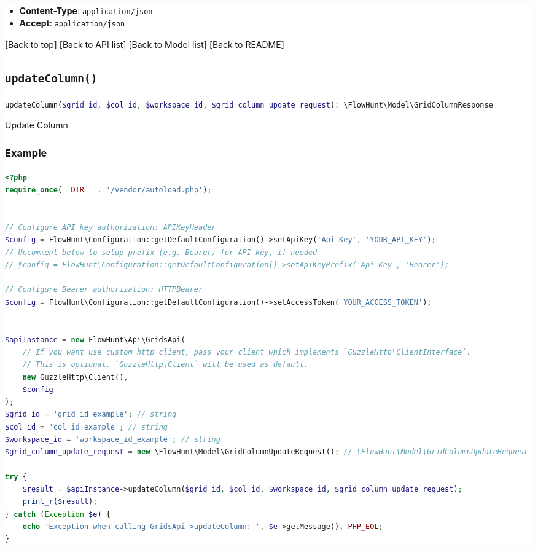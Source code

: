 - **Content-Type**: `application/json`
- **Accept**: `application/json`

[[Back to top]](#) [[Back to API list]](../../README.md#endpoints)
[[Back to Model list]](../../README.md#models)
[[Back to README]](../../README.md)

## `updateColumn()`

```php
updateColumn($grid_id, $col_id, $workspace_id, $grid_column_update_request): \FlowHunt\Model\GridColumnResponse
```

Update Column

### Example

```php
<?php
require_once(__DIR__ . '/vendor/autoload.php');


// Configure API key authorization: APIKeyHeader
$config = FlowHunt\Configuration::getDefaultConfiguration()->setApiKey('Api-Key', 'YOUR_API_KEY');
// Uncomment below to setup prefix (e.g. Bearer) for API key, if needed
// $config = FlowHunt\Configuration::getDefaultConfiguration()->setApiKeyPrefix('Api-Key', 'Bearer');

// Configure Bearer authorization: HTTPBearer
$config = FlowHunt\Configuration::getDefaultConfiguration()->setAccessToken('YOUR_ACCESS_TOKEN');


$apiInstance = new FlowHunt\Api\GridsApi(
    // If you want use custom http client, pass your client which implements `GuzzleHttp\ClientInterface`.
    // This is optional, `GuzzleHttp\Client` will be used as default.
    new GuzzleHttp\Client(),
    $config
);
$grid_id = 'grid_id_example'; // string
$col_id = 'col_id_example'; // string
$workspace_id = 'workspace_id_example'; // string
$grid_column_update_request = new \FlowHunt\Model\GridColumnUpdateRequest(); // \FlowHunt\Model\GridColumnUpdateRequest

try {
    $result = $apiInstance->updateColumn($grid_id, $col_id, $workspace_id, $grid_column_update_request);
    print_r($result);
} catch (Exception $e) {
    echo 'Exception when calling GridsApi->updateColumn: ', $e->getMessage(), PHP_EOL;
}
```
